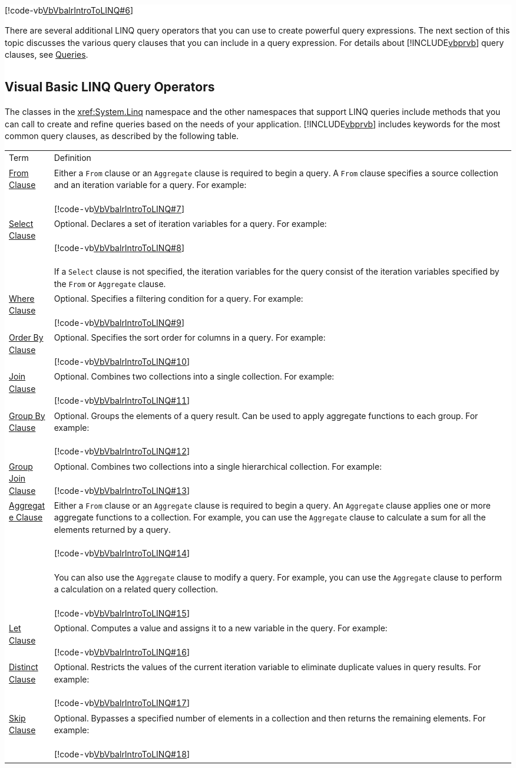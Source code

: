  [!code-vb[VbVbalrIntroToLINQ#6](../../../../visual-basic/programming-guide/language-features/linq/codesnippet/visualbasic/introduction-to-linq_7.vb)]  
  
 There are several additional LINQ query operators that you can use to create powerful query expressions. The next section of this topic discusses the various query clauses that you can include in a query expression. For details about [!INCLUDE[vbprvb](../../../../csharp/programming-guide/concepts/linq/includes/vbprvb-md.md)] query clauses, see [Queries](../../../../visual-basic/language-reference/queries/queries.md).  
  
##  <a name="VisualBasicLINQQueryOperators"></a> Visual Basic LINQ Query Operators  
 The classes in the <xref:System.Linq> namespace and the other namespaces that support LINQ queries include methods that you can call to create and refine queries based on the needs of your application. [!INCLUDE[vbprvb](../../../../csharp/programming-guide/concepts/linq/includes/vbprvb-md.md)] includes keywords for the most common query clauses, as described by the following table.  
  
|||  
|-|-|  
|Term|Definition|  
|[From Clause](../../../../visual-basic/language-reference/queries/from-clause.md)|Either a `From` clause or an `Aggregate` clause is required to begin a query. A `From` clause specifies a source collection and an iteration variable for a query. For example:<br /><br /> [!code-vb[VbVbalrIntroToLINQ#7](../../../../visual-basic/programming-guide/language-features/linq/codesnippet/visualbasic/introduction-to-linq_8.vb)]|  
|[Select Clause](../../../../visual-basic/language-reference/queries/select-clause.md)|Optional. Declares a set of iteration variables for a query. For example:<br /><br /> [!code-vb[VbVbalrIntroToLINQ#8](../../../../visual-basic/programming-guide/language-features/linq/codesnippet/visualbasic/introduction-to-linq_9.vb)]<br /><br /> If a `Select` clause is not specified, the iteration variables for the query consist of the iteration variables specified by the `From` or `Aggregate` clause.|  
|[Where Clause](../../../../visual-basic/language-reference/queries/where-clause.md)|Optional. Specifies a filtering condition for a query. For example:<br /><br /> [!code-vb[VbVbalrIntroToLINQ#9](../../../../visual-basic/programming-guide/language-features/linq/codesnippet/visualbasic/introduction-to-linq_10.vb)]|  
|[Order By Clause](../../../../visual-basic/language-reference/queries/order-by-clause.md)|Optional. Specifies the sort order for columns in a query. For example:<br /><br /> [!code-vb[VbVbalrIntroToLINQ#10](../../../../visual-basic/programming-guide/language-features/linq/codesnippet/visualbasic/introduction-to-linq_11.vb)]|  
|[Join Clause](../../../../visual-basic/language-reference/queries/join-clause.md)|Optional. Combines two collections into a single collection. For example:<br /><br /> [!code-vb[VbVbalrIntroToLINQ#11](../../../../visual-basic/programming-guide/language-features/linq/codesnippet/visualbasic/introduction-to-linq_12.vb)]|  
|[Group By Clause](../../../../visual-basic/language-reference/queries/group-by-clause.md)|Optional. Groups the elements of a query result. Can be used to apply aggregate functions to each group. For example:<br /><br /> [!code-vb[VbVbalrIntroToLINQ#12](../../../../visual-basic/programming-guide/language-features/linq/codesnippet/visualbasic/introduction-to-linq_13.vb)]|  
|[Group Join Clause](../../../../visual-basic/language-reference/queries/group-join-clause.md)|Optional. Combines two collections into a single hierarchical collection. For example:<br /><br /> [!code-vb[VbVbalrIntroToLINQ#13](../../../../visual-basic/programming-guide/language-features/linq/codesnippet/visualbasic/introduction-to-linq_14.vb)]|  
|[Aggregate Clause](../../../../visual-basic/language-reference/queries/aggregate-clause.md)|Either a `From` clause or an `Aggregate` clause is required to begin a query. An `Aggregate` clause applies one or more aggregate functions to a collection. For example, you can use the `Aggregate` clause to calculate a sum for all the elements returned by a query.<br /><br /> [!code-vb[VbVbalrIntroToLINQ#14](../../../../visual-basic/programming-guide/language-features/linq/codesnippet/visualbasic/introduction-to-linq_15.vb)]<br /><br /> You can also use the `Aggregate` clause to modify a query. For example, you can use the `Aggregate` clause to perform a calculation on a related query collection.<br /><br /> [!code-vb[VbVbalrIntroToLINQ#15](../../../../visual-basic/programming-guide/language-features/linq/codesnippet/visualbasic/introduction-to-linq_16.vb)]|  
|[Let Clause](../../../../visual-basic/language-reference/queries/let-clause.md)|Optional. Computes a value and assigns it to a new variable in the query. For example:<br /><br /> [!code-vb[VbVbalrIntroToLINQ#16](../../../../visual-basic/programming-guide/language-features/linq/codesnippet/visualbasic/introduction-to-linq_17.vb)]|  
|[Distinct Clause](../../../../visual-basic/language-reference/queries/distinct-clause.md)|Optional. Restricts the values of the current iteration variable to eliminate duplicate values in query results. For example:<br /><br /> [!code-vb[VbVbalrIntroToLINQ#17](../../../../visual-basic/programming-guide/language-features/linq/codesnippet/visualbasic/introduction-to-linq_18.vb)]|  
|[Skip Clause](../../../../visual-basic/language-reference/queries/skip-clause.md)|Optional. Bypasses a specified number of elements in a collection and then returns the remaining elements. For example:<br /><br /> [!code-vb[VbVbalrIntroToLINQ#18](../../../../visual-basic/programming-guide/language-features/linq/codesnippet/visualbasic/introduction-to-linq_19.vb)]|  